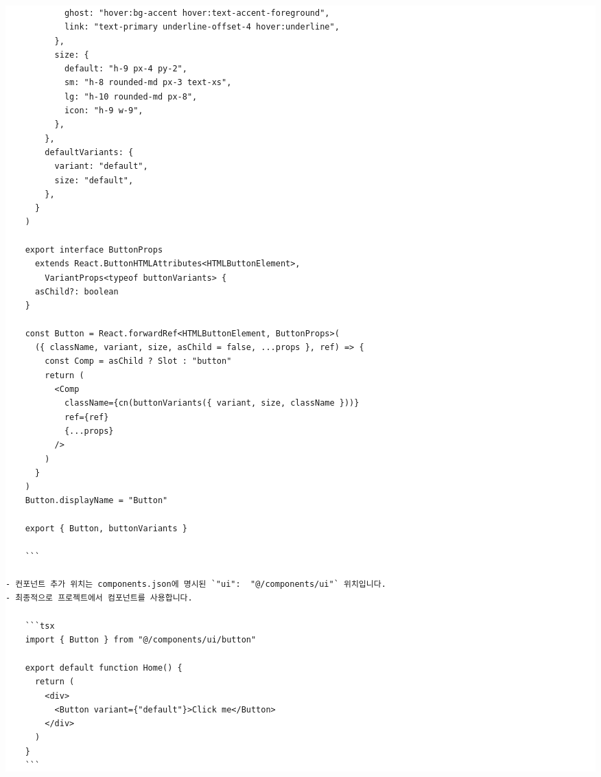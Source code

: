                 ghost: "hover:bg-accent hover:text-accent-foreground",
                link: "text-primary underline-offset-4 hover:underline",
              },
              size: {
                default: "h-9 px-4 py-2",
                sm: "h-8 rounded-md px-3 text-xs",
                lg: "h-10 rounded-md px-8",
                icon: "h-9 w-9",
              },
            },
            defaultVariants: {
              variant: "default",
              size: "default",
            },
          }
        )
        
        export interface ButtonProps
          extends React.ButtonHTMLAttributes<HTMLButtonElement>,
            VariantProps<typeof buttonVariants> {
          asChild?: boolean
        }
        
        const Button = React.forwardRef<HTMLButtonElement, ButtonProps>(
          ({ className, variant, size, asChild = false, ...props }, ref) => {
            const Comp = asChild ? Slot : "button"
            return (
              <Comp
                className={cn(buttonVariants({ variant, size, className }))}
                ref={ref}
                {...props}
              />
            )
          }
        )
        Button.displayName = "Button"
        
        export { Button, buttonVariants }
        
        ```
        
    - 컨포넌트 추가 위치는 components.json에 명시된 `"ui":  "@/components/ui"` 위치입니다.
    - 최종적으로 프로젝트에서 컴포넌트를 사용합니다.
        
        ```tsx
        import { Button } from "@/components/ui/button"
         
        export default function Home() {
          return (
            <div>
              <Button variant={"default"}>Click me</Button>
            </div>
          )
        }
        ```
        